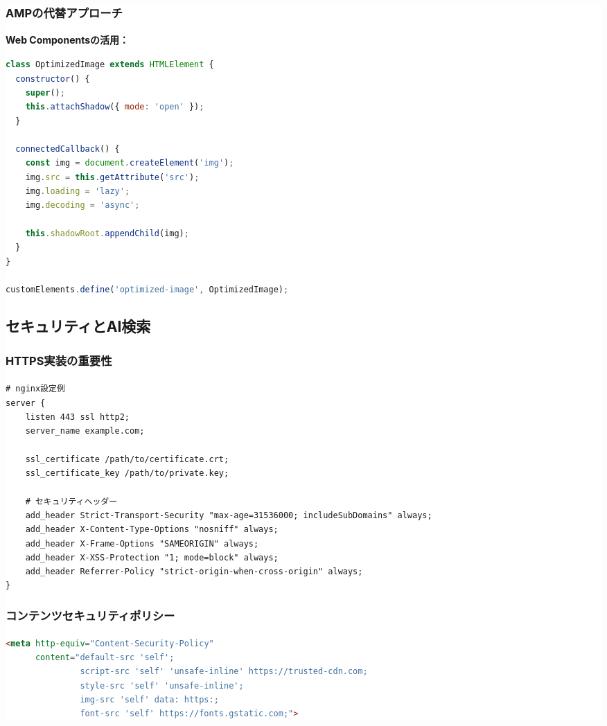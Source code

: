 ### AMPの代替アプローチ

**Web Componentsの活用：**
```javascript
class OptimizedImage extends HTMLElement {
  constructor() {
    super();
    this.attachShadow({ mode: 'open' });
  }
  
  connectedCallback() {
    const img = document.createElement('img');
    img.src = this.getAttribute('src');
    img.loading = 'lazy';
    img.decoding = 'async';
    
    this.shadowRoot.appendChild(img);
  }
}

customElements.define('optimized-image', OptimizedImage);
```

## セキュリティとAI検索

### HTTPS実装の重要性

```nginx
# nginx設定例
server {
    listen 443 ssl http2;
    server_name example.com;
    
    ssl_certificate /path/to/certificate.crt;
    ssl_certificate_key /path/to/private.key;
    
    # セキュリティヘッダー
    add_header Strict-Transport-Security "max-age=31536000; includeSubDomains" always;
    add_header X-Content-Type-Options "nosniff" always;
    add_header X-Frame-Options "SAMEORIGIN" always;
    add_header X-XSS-Protection "1; mode=block" always;
    add_header Referrer-Policy "strict-origin-when-cross-origin" always;
}
```

### コンテンツセキュリティポリシー

```html
<meta http-equiv="Content-Security-Policy" 
      content="default-src 'self'; 
               script-src 'self' 'unsafe-inline' https://trusted-cdn.com; 
               style-src 'self' 'unsafe-inline'; 
               img-src 'self' data: https:; 
               font-src 'self' https://fonts.gstatic.com;">
```
